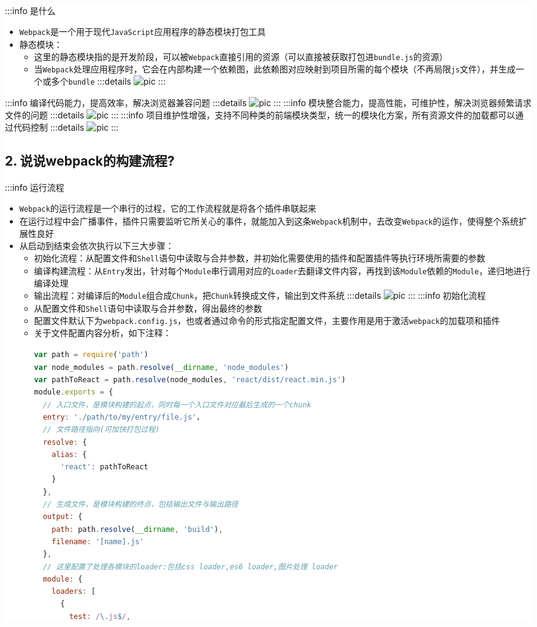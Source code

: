 :::info 是什么 
- `Webpack`是一个用于现代`JavaScript`应用程序的静态模块打包工具
- 静态模块：
  - 这里的静态模块指的是开发阶段，可以被`Webpack`直接引用的资源（可以直接被获取打包进`bundle.js`的资源）
  - 当`Webpack`处理应用程序时，它会在内部构建一个依赖图，此依赖图对应映射到项目所需的每个模块（不再局限`js`文件），并生成一个或多个`bundle`
:::details
![pic](/webpack1.png "notice")
:::

:::info 编译代码能力，提高效率，解决浏览器兼容问题
:::details
![pic](/webpack2.png "notice")
:::
:::info 模块整合能力，提高性能，可维护性，解决浏览器频繁请求文件的问题
:::details
![pic](/webpack3.png "notice")
:::
:::info 项目维护性增强，支持不同种类的前端模块类型，统一的模块化方案，所有资源文件的加载都可以通过代码控制
:::details
![pic](/webpack4.png "notice")
:::

## 2. 说说webpack的构建流程?

:::info 运行流程
- `Webpack`的运行流程是一个串行的过程，它的工作流程就是将各个插件串联起来
- 在运行过程中会广播事件，插件只需要监听它所关心的事件，就能加入到这条`Webpack`机制中，去改变`Webpack`的运作，使得整个系统扩展性良好
- 从启动到结束会依次执行以下三大步骤：
  - 初始化流程：从配置文件和`Shell`语句中读取与合并参数，并初始化需要使用的插件和配置插件等执行环境所需要的参数
  - 编译构建流程：从`Entry`发出，针对每个`Module`串行调用对应的`Loader`去翻译文件内容，再找到该`Module`依赖的`Module`，递归地进行编译处理
  - 输出流程：对编译后的`Module`组合成`Chunk`，把`Chunk`转换成文件，输出到文件系统
:::details
![pic](/webpack5.png "notice")
:::
:::info 初始化流程
  - 从配置文件和`Shell`语句中读取与合并参数，得出最终的参数
  - 配置文件默认下为`webpack.config.js`，也或者通过命令的形式指定配置文件，主要作用是用于激活`webpack`的加载项和插件
  - 关于文件配置内容分析，如下注释：
    ```javascript
    var path = require('path')
    var node_modules = path.resolve(__dirname, 'node_modules')
    var pathToReact = path.resolve(node_modules, 'react/dist/react.min.js')
    module.exports = {
      // 入口文件，是模块构建的起点，同时每一个入口文件对应最后生成的一个chunk
      entry: './path/to/my/entry/file.js'，
      // 文件路径指向(可加快打包过程)
      resolve: {
        alias: {
          'react': pathToReact
        }
      },
      // 生成文件，是模块构建的终点，包括输出文件与输出路径
      output: {
        path: path.resolve(__dirname, 'build'),
        filename: '[name].js'
      },
      // 这里配置了处理各模块的loader:包括css loader,es6 loader,图片处理 loader
      module: {
        loaders: [
          {
            test: /\.js$/,
